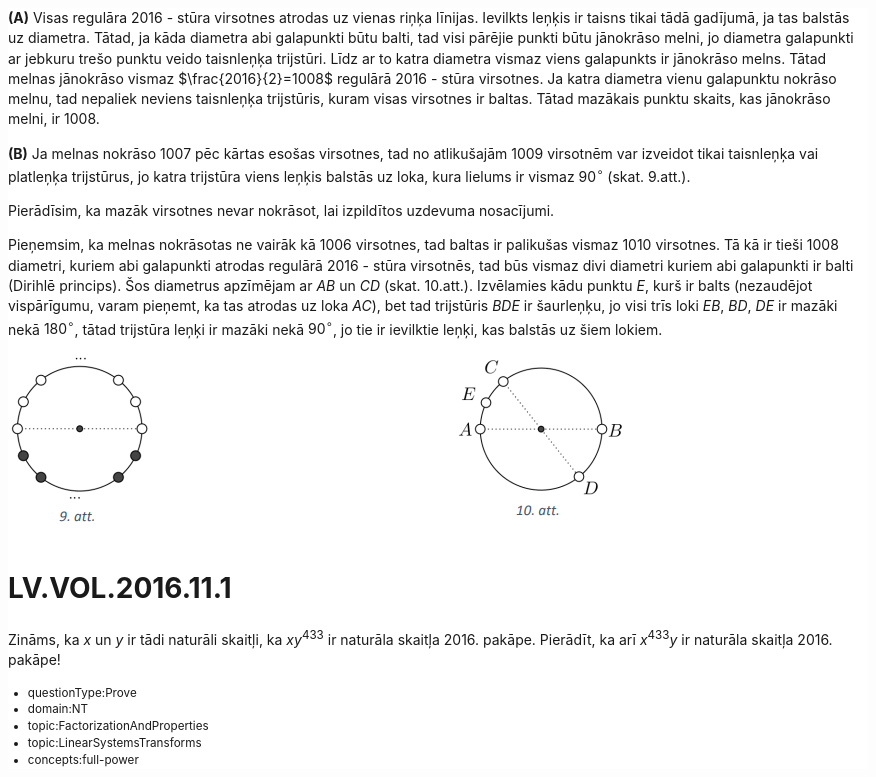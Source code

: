 **(A)** Visas regulāra $2016$ - stūra virsotnes atrodas uz vienas riņķa 
līnijas. Ievilkts leņķis ir taisns tikai tādā gadījumā, ja tas balstās uz 
diametra. Tātad, ja kāda diametra abi galapunkti būtu balti, tad visi pārējie 
punkti būtu jānokrāso melni, jo diametra galapunkti ar jebkuru trešo punktu 
veido taisnleņķa trijstūri. Līdz ar to katra diametra vismaz viens galapunkts 
ir jānokrāso melns. Tātad melnas jānokrāso vismaz $\frac{2016}{2}=1008$ 
regulārā $2016$ - stūra virsotnes. Ja katra diametra vienu galapunktu nokrāso 
melnu, tad nepaliek neviens taisnleņķa trijstūris, kuram visas virsotnes ir 
baltas. Tātad mazākais punktu skaits, kas jānokrāso melni, ir $1008$.

**(B)** Ja melnas nokrāso $1007$ pēc kārtas esošas virsotnes, tad no 
atlikušajām $1009$ virsotnēm var izveidot tikai taisnleņķa vai platleņķa 
trijstūrus, jo katra trijstūra viens leņķis balstās uz loka, kura lielums ir 
vismaz $90^{\circ}$ (skat. 9.att.).

Pierādīsim, ka mazāk virsotnes nevar nokrāsot, lai izpildītos uzdevuma 
nosacījumi.

Pieņemsim, ka melnas nokrāsotas ne vairāk kā $1006$ virsotnes, tad baltas ir 
palikušas vismaz $1010$ virsotnes. Tā kā ir tieši $1008$ diametri, kuriem abi 
galapunkti atrodas regulārā $2016$ - stūra virsotnēs, tad būs vismaz divi 
diametri kuriem abi galapunkti ir balti (Dirihlē princips). Šos diametrus 
apzīmējam ar $AB$ un $CD$ (skat. 10.att.). Izvēlamies kādu punktu $E$, kurš ir 
balts (nezaudējot vispārīgumu, varam pieņemt, ka tas atrodas uz loka $AC$), bet
tad trijstūris $BDE$ ir šaurleņķu, jo visi trīs loki $EB,\ BD,\ DE$ ir mazāki 
nekā $180^{\circ}$, tātad trijstūra leņķi ir mazāki nekā $90^{\circ}$, jo tie 
ir ievilktie leņķi, kas balstās uz šiem lokiem.

![](LV.VOL.2016.10.5A.png)



# <lo-sample/> LV.VOL.2016.11.1

Zināms, ka $x$ un $y$ ir tādi naturāli skaitļi, ka $xy^{433}$ ir naturāla 
skaitļa $2016.$ pakāpe. Pierādīt, ka arī $x^{433}y$ ir naturāla skaitļa $2016.$
pakāpe!

<small>

* questionType:Prove
* domain:NT
* topic:FactorizationAndProperties
* topic:LinearSystemsTransforms
* concepts:full-power
